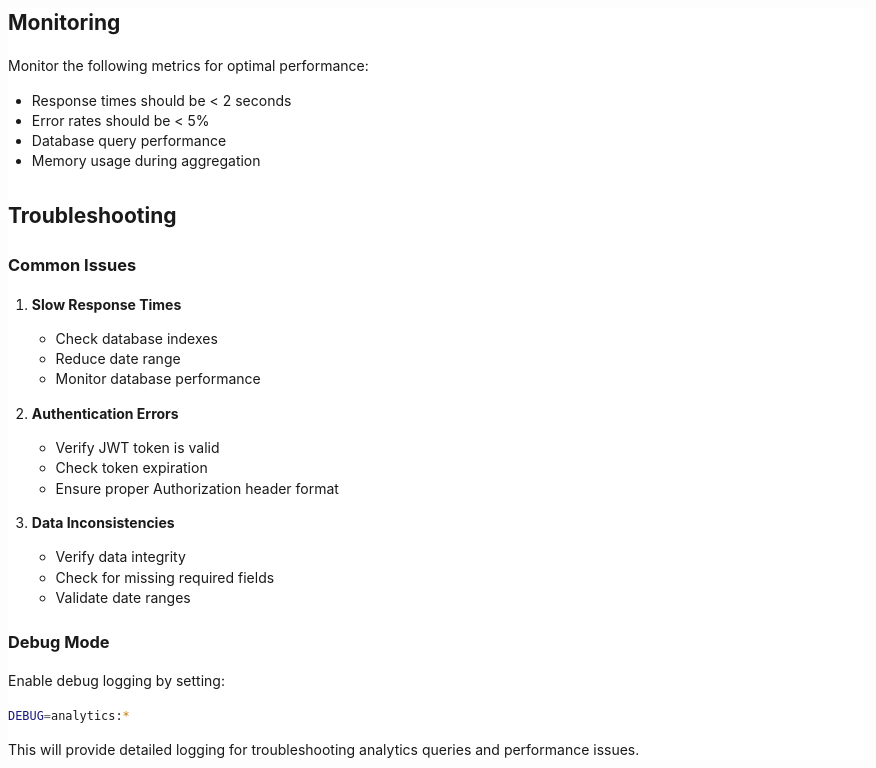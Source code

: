 ## Monitoring

Monitor the following metrics for optimal performance:
- Response times should be < 2 seconds
- Error rates should be < 5%
- Database query performance
- Memory usage during aggregation

## Troubleshooting

### Common Issues

1. **Slow Response Times**
   - Check database indexes
   - Reduce date range
   - Monitor database performance

2. **Authentication Errors**
   - Verify JWT token is valid
   - Check token expiration
   - Ensure proper Authorization header format

3. **Data Inconsistencies**
   - Verify data integrity
   - Check for missing required fields
   - Validate date ranges

### Debug Mode

Enable debug logging by setting:
```bash
DEBUG=analytics:*
```

This will provide detailed logging for troubleshooting analytics queries and performance issues.
